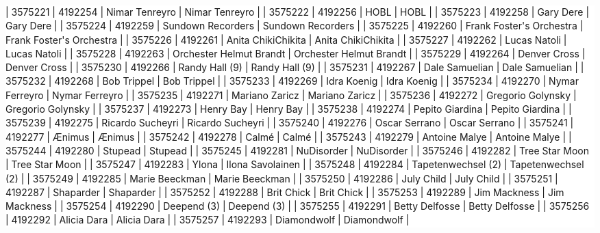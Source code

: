 | 3575221 | 4192254 | Nimar Tenreyro | Nimar Tenreyro |
| 3575222 | 4192256 | HOBL | HOBL |
| 3575223 | 4192258 | Gary Dere | Gary Dere |
| 3575224 | 4192259 | Sundown Recorders | Sundown Recorders |
| 3575225 | 4192260 | Frank Foster's Orchestra | Frank Foster's Orchestra |
| 3575226 | 4192261 | Anita ChikiChikita | Anita ChikiChikita |
| 3575227 | 4192262 | Lucas Natoli | Lucas Natoli |
| 3575228 | 4192263 | Orchester Helmut Brandt | Orchester Helmut Brandt |
| 3575229 | 4192264 | Denver Cross | Denver Cross |
| 3575230 | 4192266 | Randy Hall (9) | Randy Hall (9) |
| 3575231 | 4192267 | Dale Samuelian | Dale Samuelian |
| 3575232 | 4192268 | Bob Trippel | Bob Trippel |
| 3575233 | 4192269 | Idra Koenig | Idra Koenig |
| 3575234 | 4192270 | Nymar Ferreyro | Nymar Ferreyro |
| 3575235 | 4192271 | Mariano Zaricz | Mariano Zaricz |
| 3575236 | 4192272 | Gregorio Golynsky | Gregorio Golynsky |
| 3575237 | 4192273 | Henry Bay | Henry Bay |
| 3575238 | 4192274 | Pepito Giardina | Pepito Giardina |
| 3575239 | 4192275 | Ricardo Sucheyri | Ricardo Sucheyri |
| 3575240 | 4192276 | Oscar Serrano | Oscar Serrano |
| 3575241 | 4192277 | Ænimus | Ænimus |
| 3575242 | 4192278 | Calmé | Calmé |
| 3575243 | 4192279 | Antoine Malye | Antoine Malye |
| 3575244 | 4192280 | Stupead | Stupead |
| 3575245 | 4192281 | NuDisorder | NuDisorder |
| 3575246 | 4192282 | Tree Star Moon | Tree Star Moon |
| 3575247 | 4192283 | Ylona | Ilona Savolainen |
| 3575248 | 4192284 | Tapetenwechsel (2) | Tapetenwechsel (2) |
| 3575249 | 4192285 | Marie Beeckman | Marie Beeckman |
| 3575250 | 4192286 | July Child | July Child |
| 3575251 | 4192287 | Shaparder | Shaparder |
| 3575252 | 4192288 | Brit Chick | Brit Chick |
| 3575253 | 4192289 | Jim Mackness | Jim Mackness |
| 3575254 | 4192290 | Deepend (3) | Deepend (3) |
| 3575255 | 4192291 | Betty Delfosse | Betty Delfosse |
| 3575256 | 4192292 | Alicia Dara | Alicia Dara |
| 3575257 | 4192293 | Diamondwolf | Diamondwolf |